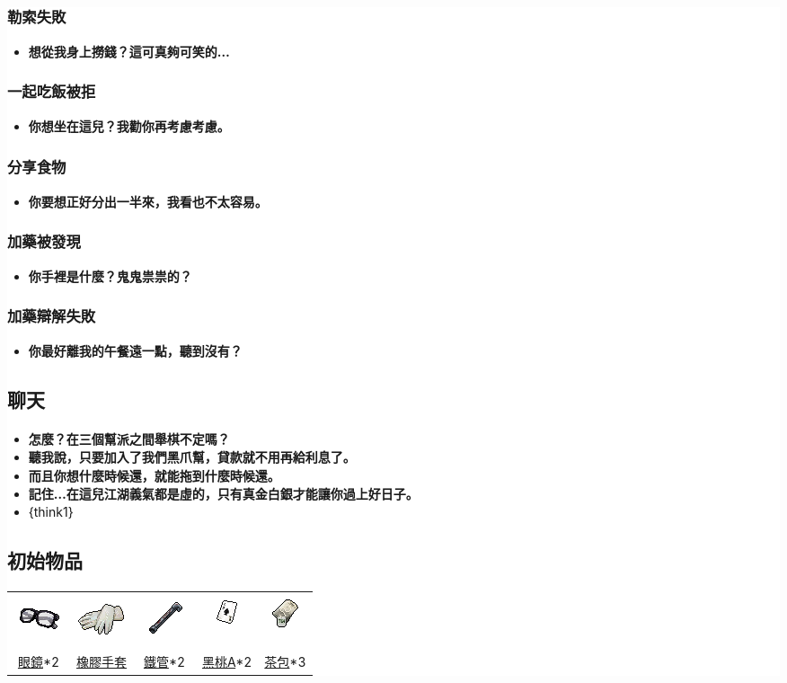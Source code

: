 ### 勒索失敗

- **想從我身上撈錢？這可真夠可笑的…**

### 一起吃飯被拒

- **你想坐在這兒？我勸你再考慮考慮。**

### 分享食物

- **你要想正好分出一半來，我看也不太容易。**

### 加藥被發現

- **你手裡是什麼？鬼鬼祟祟的？**

### 加藥辯解失敗

- **你最好離我的午餐遠一點，聽到沒有？**

## 聊天

- **怎麼？在三個幫派之間舉棋不定嗎？**
- **聽我說，只要加入了我們黑爪幫，貸款就不用再給利息了。**
- **而且你想什麼時候還，就能拖到什麼時候還。**
- **記住…在這兒江湖義氣都是虛的，只有真金白銀才能讓你過上好日子。**
- {think1}

## 初始物品

||||||
|:--:|:--:|:--:|:--:|:--:|
| ![img](images/item_pic_JSYJ.png) | ![img](images/item_pic_XJST.png) | ![img](images/item_pic_TG.png) | ![img](images/item_pic_HTA.png) | ![img](images/item_pic_CB.png) |
| [眼鏡](道具.md#眼鏡)*2 | [橡膠手套](道具.md#橡膠手套) | [鐵管](道具.md#鐵管)*2 | [黑桃A](道具.md#黑桃A)*2 | [茶包](道具.md#茶包)*3 |